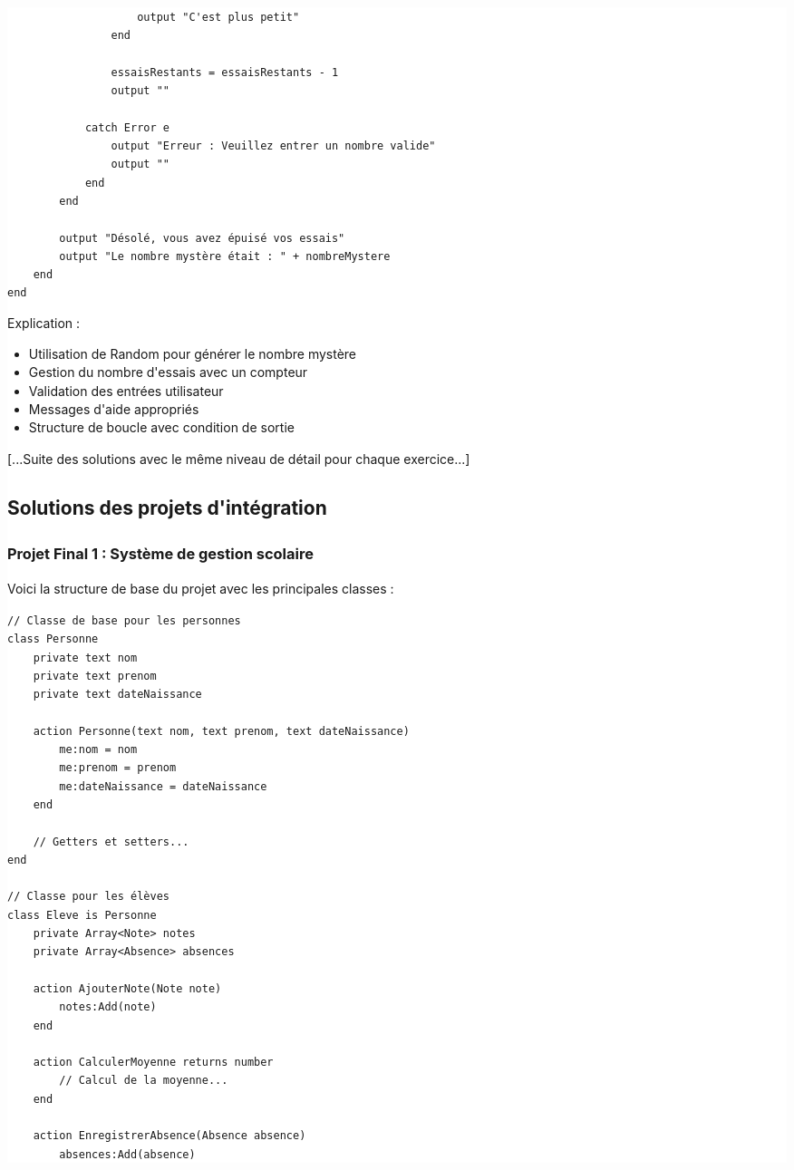 ```quorum
                    output "C'est plus petit"
                end
                
                essaisRestants = essaisRestants - 1
                output ""
                
            catch Error e
                output "Erreur : Veuillez entrer un nombre valide"
                output ""
            end
        end
        
        output "Désolé, vous avez épuisé vos essais"
        output "Le nombre mystère était : " + nombreMystere
    end
end
```

Explication :
- Utilisation de Random pour générer le nombre mystère
- Gestion du nombre d'essais avec un compteur
- Validation des entrées utilisateur
- Messages d'aide appropriés
- Structure de boucle avec condition de sortie

[...Suite des solutions avec le même niveau de détail pour chaque exercice...]

## Solutions des projets d'intégration

### Projet Final 1 : Système de gestion scolaire

Voici la structure de base du projet avec les principales classes :

```quorum
// Classe de base pour les personnes
class Personne
    private text nom
    private text prenom
    private text dateNaissance
    
    action Personne(text nom, text prenom, text dateNaissance)
        me:nom = nom
        me:prenom = prenom
        me:dateNaissance = dateNaissance
    end
    
    // Getters et setters...
end

// Classe pour les élèves
class Eleve is Personne
    private Array<Note> notes
    private Array<Absence> absences
    
    action AjouterNote(Note note)
        notes:Add(note)
    end
    
    action CalculerMoyenne returns number
        // Calcul de la moyenne...
    end
    
    action EnregistrerAbsence(Absence absence)
        absences:Add(absence)
```